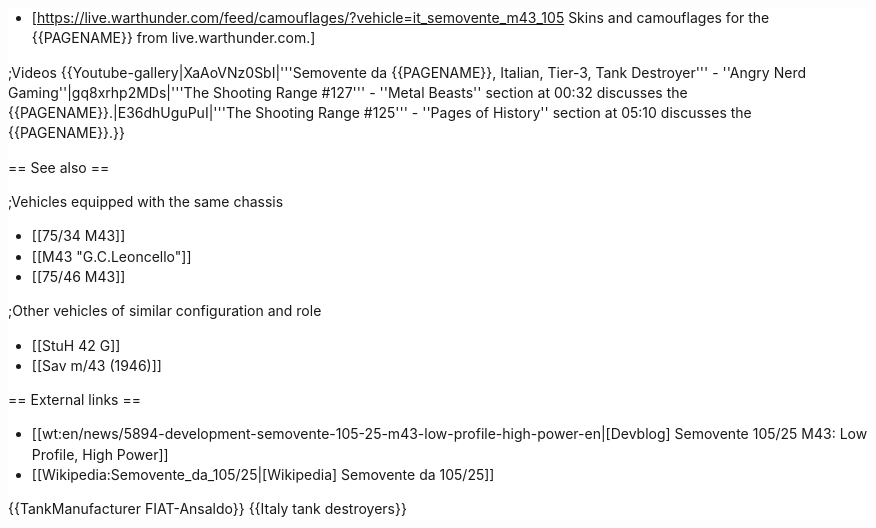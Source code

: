* [https://live.warthunder.com/feed/camouflages/?vehicle=it_semovente_m43_105 Skins and camouflages for the {{PAGENAME}} from live.warthunder.com.]

;Videos
{{Youtube-gallery|XaAoVNz0SbI|'''Semovente da {{PAGENAME}}, Italian, Tier-3, Tank Destroyer''' - ''Angry Nerd Gaming''|gq8xrhp2MDs|'''The Shooting Range #127''' - ''Metal Beasts'' section at 00:32 discusses the {{PAGENAME}}.|E36dhUguPuI|'''The Shooting Range #125''' - ''Pages of History'' section at 05:10 discusses the {{PAGENAME}}.}}

== See also ==


;Vehicles equipped with the same chassis

* [[75/34 M43]]
* [[M43 "G.C.Leoncello"]]
* [[75/46 M43]]

;Other vehicles of similar configuration and role

* [[StuH 42 G]]
* [[Sav m/43 (1946)]]

== External links ==


* [[wt:en/news/5894-development-semovente-105-25-m43-low-profile-high-power-en|[Devblog] Semovente 105/25 M43: Low Profile, High Power]]
* [[Wikipedia:Semovente_da_105/25|[Wikipedia] Semovente da 105/25]]

{{TankManufacturer FIAT-Ansaldo}}
{{Italy tank destroyers}}